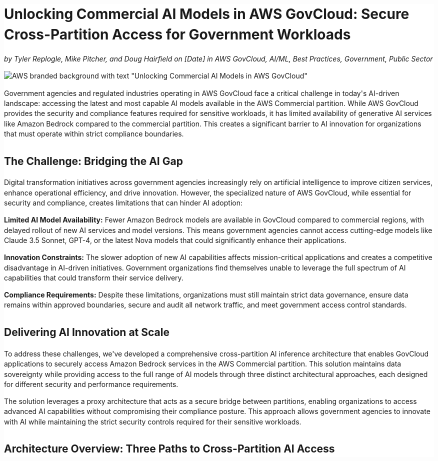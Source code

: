 # Unlocking Commercial AI Models in AWS GovCloud: Secure Cross-Partition Access for Government Workloads

*by Tyler Replogle, Mike Pitcher, and Doug Hairfield on [Date] in AWS GovCloud, AI/ML, Best Practices, Government, Public Sector*

![AWS branded background with text "Unlocking Commercial AI Models in AWS GovCloud"](aws-cross-partition-ai-banner.png)

Government agencies and regulated industries operating in AWS GovCloud face a critical challenge in today's AI-driven landscape: accessing the latest and most capable AI models available in the AWS Commercial partition. While AWS GovCloud provides the security and compliance features required for sensitive workloads, it has limited availability of generative AI services like Amazon Bedrock compared to the commercial partition. This creates a significant barrier to AI innovation for organizations that must operate within strict compliance boundaries.

## The Challenge: Bridging the AI Gap

Digital transformation initiatives across government agencies increasingly rely on artificial intelligence to improve citizen services, enhance operational efficiency, and drive innovation. However, the specialized nature of AWS GovCloud, while essential for security and compliance, creates limitations that can hinder AI adoption:

**Limited AI Model Availability:** Fewer Amazon Bedrock models are available in GovCloud compared to commercial regions, with delayed rollout of new AI services and model versions. This means government agencies cannot access cutting-edge models like Claude 3.5 Sonnet, GPT-4, or the latest Nova models that could significantly enhance their applications.

**Innovation Constraints:** The slower adoption of new AI capabilities affects mission-critical applications and creates a competitive disadvantage in AI-driven initiatives. Government organizations find themselves unable to leverage the full spectrum of AI capabilities that could transform their service delivery.

**Compliance Requirements:** Despite these limitations, organizations must still maintain strict data governance, ensure data remains within approved boundaries, secure and audit all network traffic, and meet government access control standards.

## Delivering AI Innovation at Scale

To address these challenges, we've developed a comprehensive cross-partition AI inference architecture that enables GovCloud applications to securely access Amazon Bedrock services in the AWS Commercial partition. This solution maintains data sovereignty while providing access to the full range of AI models through three distinct architectural approaches, each designed for different security and performance requirements.

The solution leverages a proxy architecture that acts as a secure bridge between partitions, enabling organizations to access advanced AI capabilities without compromising their compliance posture. This approach allows government agencies to innovate with AI while maintaining the strict security controls required for their sensitive workloads.

## Architecture Overview: Three Paths to Cross-Partition AI Access
